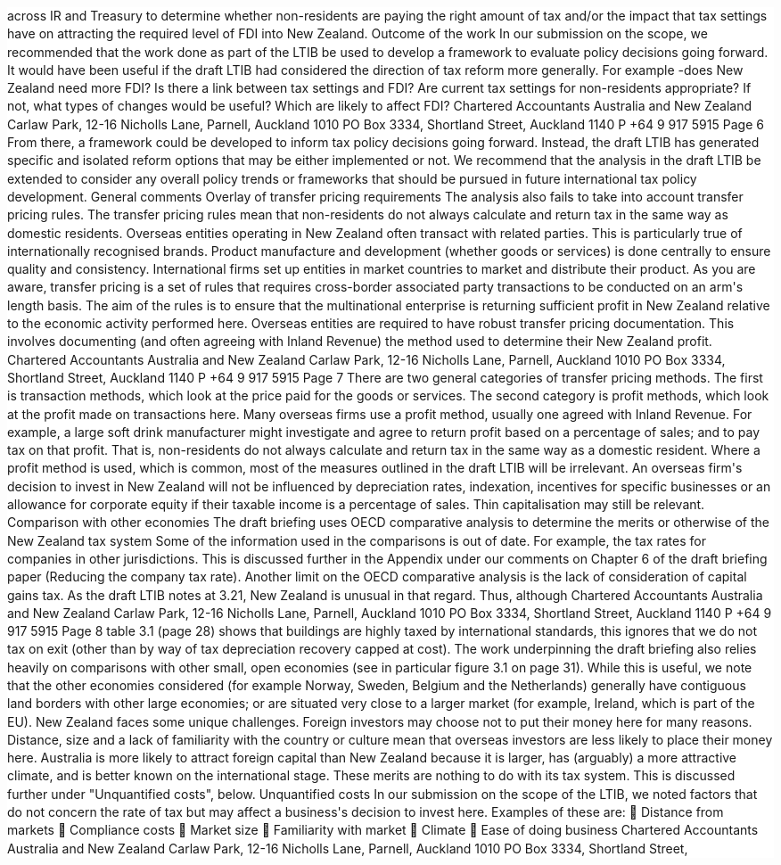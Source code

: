 across IR and Treasury to determine whether non-residents are paying the right amount of tax and/or the impact that tax settings have on attracting the required level of FDI into New Zealand. Outcome of the work In our submission on the scope, we recommended that the work done as part of the LTIB be used to develop a framework to evaluate policy decisions going forward. It would have been useful if the draft LTIB had considered the direction of tax reform more generally. For example -does New Zealand need more FDI? Is there a link between tax settings and FDI? Are current tax settings for non-residents appropriate? If not, what types of changes would be useful? Which are likely to affect FDI? Chartered Accountants Australia and New Zealand Carlaw Park, 12-16 Nicholls Lane, Parnell, Auckland 1010 PO Box 3334, Shortland Street, Auckland 1140 P +64 9 917 5915 Page 6 From there, a framework could be developed to inform tax policy decisions going forward. Instead, the draft LTIB has generated specific and isolated reform options that may be either implemented or not. We recommend that the analysis in the draft LTIB be extended to consider any overall policy trends or frameworks that should be pursued in future international tax policy development. General comments Overlay of transfer pricing requirements The analysis also fails to take into account transfer pricing rules. The transfer pricing rules mean that non-residents do not always calculate and return tax in the same way as domestic residents. Overseas entities operating in New Zealand often transact with related parties. This is particularly true of internationally recognised brands. Product manufacture and development (whether goods or services) is done centrally to ensure quality and consistency. International firms set up entities in market countries to market and distribute their product. As you are aware, transfer pricing is a set of rules that requires cross-border associated party transactions to be conducted on an arm's length basis. The aim of the rules is to ensure that the multinational enterprise is returning sufficient profit in New Zealand relative to the economic activity performed here. Overseas entities are required to have robust transfer pricing documentation. This involves documenting (and often agreeing with Inland Revenue) the method used to determine their New Zealand profit. Chartered Accountants Australia and New Zealand Carlaw Park, 12-16 Nicholls Lane, Parnell, Auckland 1010 PO Box 3334, Shortland Street, Auckland 1140 P +64 9 917 5915 Page 7 There are two general categories of transfer pricing methods. The first is transaction methods, which look at the price paid for the goods or services. The second category is profit methods, which look at the profit made on transactions here. Many overseas firms use a profit method, usually one agreed with Inland Revenue. For example, a large soft drink manufacturer might investigate and agree to return profit based on a percentage of sales; and to pay tax on that profit. That is, non-residents do not always calculate and return tax in the same way as a domestic resident. Where a profit method is used, which is common, most of the measures outlined in the draft LTIB will be irrelevant. An overseas firm's decision to invest in New Zealand will not be influenced by depreciation rates, indexation, incentives for specific businesses or an allowance for corporate equity if their taxable income is a percentage of sales. Thin capitalisation may still be relevant. Comparison with other economies The draft briefing uses OECD comparative analysis to determine the merits or otherwise of the New Zealand tax system Some of the information used in the comparisons is out of date. For example, the tax rates for companies in other jurisdictions. This is discussed further in the Appendix under our comments on Chapter 6 of the draft briefing paper (Reducing the company tax rate). Another limit on the OECD comparative analysis is the lack of consideration of capital gains tax. As the draft LTIB notes at 3.21, New Zealand is unusual in that regard. Thus, although Chartered Accountants Australia and New Zealand Carlaw Park, 12-16 Nicholls Lane, Parnell, Auckland 1010 PO Box 3334, Shortland Street, Auckland 1140 P +64 9 917 5915 Page 8 table 3.1 (page 28) shows that buildings are highly taxed by international standards, this ignores that we do not tax on exit (other than by way of tax depreciation recovery capped at cost). The work underpinning the draft briefing also relies heavily on comparisons with other small, open economies (see in particular figure 3.1 on page 31). While this is useful, we note that the other economies considered (for example Norway, Sweden, Belgium and the Netherlands) generally have contiguous land borders with other large economies; or are situated very close to a larger market (for example, Ireland, which is part of the EU). New Zealand faces some unique challenges. Foreign investors may choose not to put their money here for many reasons. Distance, size and a lack of familiarity with the country or culture mean that overseas investors are less likely to place their money here. Australia is more likely to attract foreign capital than New Zealand because it is larger, has (arguably) a more attractive climate, and is better known on the international stage. These merits are nothing to do with its tax system. This is discussed further under "Unquantified costs", below. Unquantified costs In our submission on the scope of the LTIB, we noted factors that do not concern the rate of tax but may affect a business's decision to invest here. Examples of these are:  Distance from markets  Compliance costs  Market size  Familiarity with market  Climate  Ease of doing business Chartered Accountants Australia and New Zealand Carlaw Park, 12-16 Nicholls Lane, Parnell, Auckland 1010 PO Box 3334, Shortland Street,